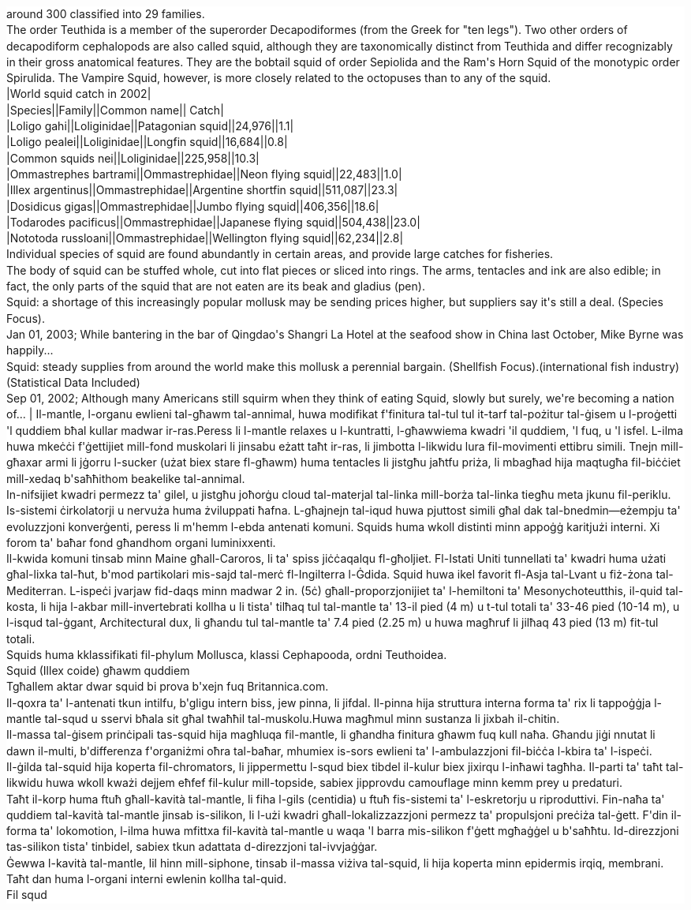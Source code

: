 around 300 classified into 29 families.<br/>The order Teuthida is a member of the superorder Decapodiformes (from the Greek for "ten legs"). Two other orders of decapodiform cephalopods are also called squid, although they are taxonomically distinct from Teuthida and differ recognizably in their gross anatomical features. They are the bobtail squid of order Sepiolida and the Ram's Horn Squid of the monotypic order Spirulida. The Vampire Squid, however, is more closely related to the octopuses than to any of the squid.<br/>&#124;World squid catch in 2002&#124;<br/>&#124;Species&#124;&#124;Family&#124;&#124;Common name&#124;&#124; Catch&#124;<br/>&#124;Loligo gahi&#124;&#124;Loliginidae&#124;&#124;Patagonian squid&#124;&#124;24,976&#124;&#124;1.1&#124;<br/>&#124;Loligo pealei&#124;&#124;Loliginidae&#124;&#124;Longfin squid&#124;&#124;16,684&#124;&#124;0.8&#124;<br/>&#124;Common squids nei&#124;&#124;Loliginidae&#124;&#124;225,958&#124;&#124;10.3&#124;<br/>&#124;Ommastrephes bartrami&#124;&#124;Ommastrephidae&#124;&#124;Neon flying squid&#124;&#124;22,483&#124;&#124;1.0&#124;<br/>&#124;Illex argentinus&#124;&#124;Ommastrephidae&#124;&#124;Argentine shortfin squid&#124;&#124;511,087&#124;&#124;23.3&#124;<br/>&#124;Dosidicus gigas&#124;&#124;Ommastrephidae&#124;&#124;Jumbo flying squid&#124;&#124;406,356&#124;&#124;18.6&#124;<br/>&#124;Todarodes pacificus&#124;&#124;Ommastrephidae&#124;&#124;Japanese flying squid&#124;&#124;504,438&#124;&#124;23.0&#124;<br/>&#124;Nototoda russloani&#124;&#124;Ommastrephidae&#124;&#124;Wellington flying squid&#124;&#124;62,234&#124;&#124;2.8&#124;<br/>Individual species of squid are found abundantly in certain areas, and provide large catches for fisheries.<br/>The body of squid can be stuffed whole, cut into flat pieces or sliced into rings. The arms, tentacles and ink are also edible; in fact, the only parts of the squid that are not eaten are its beak and gladius (pen).<br/>Squid: a shortage of this increasingly popular mollusk may be sending prices higher, but suppliers say it's still a deal. (Species Focus).<br/>Jan 01, 2003; While bantering in the bar of Qingdao's Shangri La Hotel at the seafood show in China last October, Mike Byrne was happily...<br/>Squid: steady supplies from around the world make this mollusk a perennial bargain. (Shellfish Focus).(international fish industry)(Statistical Data Included)<br/>Sep 01, 2002; Although many Americans still squirm when they think of eating Squid, slowly but surely, we're becoming a nation of... | Il-mantle, l-organu ewlieni tal-għawm tal-annimal, huwa modifikat f'finitura tal-tul tul it-tarf tal-pożitur tal-ġisem u l-proġetti 'l quddiem bħal kullar madwar ir-ras.Peress li l-mantle relaxes u l-kuntratti, l-għawwiema kwadri 'il quddiem, 'l fuq, u 'l isfel. L-ilma huwa mkeċċi f'ġettijiet mill-fond muskolari li jinsabu eżatt taħt ir-ras, li jimbotta l-likwidu lura fil-movimenti ettibru simili. Tnejn mill-għaxar armi li jġorru l-sucker (użat biex stare fl-għawm) huma tentacles li jistgħu jaħtfu priża, li mbagħad hija maqtugħa fil-biċċiet mill-xedaq b'saħħithom beakelike tal-annimal.<br/>In-nifsijiet kwadri permezz ta' gilel, u jistgħu joħorġu cloud tal-materjal tal-linka mill-borża tal-linka tiegħu meta jkunu fil-periklu. Is-sistemi ċirkolatorji u nervuża huma żviluppati ħafna. L-għajnejn tal-iqud huwa pjuttost simili għal dak tal-bnedmin—eżempju ta' evoluzzjoni konverġenti, peress li m'hemm l-ebda antenati komuni. Squids huma wkoll distinti minn appoġġ karitjużi interni. Xi forom ta' baħar fond għandhom organi luminixxenti.<br/>Il-kwida komuni tinsab minn Maine għall-Caroros, li ta' spiss jiċċaqalqu fl-għoljiet. Fl-Istati Uniti tunnellati ta' kwadri huma użati għal-lixka tal-ħut, b'mod partikolari mis-sajd tal-merċ fl-Ingilterra l-Ġdida. Squid huwa ikel favorit fl-Asja tal-Lvant u fiż-żona tal-Mediterran. L-ispeċi jvarjaw fid-daqs minn madwar 2 in. (5ċ) għall-proporzjonijiet ta' l-hemiltoni ta' Mesonychoteutthis, il-quid tal-kosta, li hija l-akbar mill-invertebrati kollha u li tista' tilħaq tul tal-mantle ta' 13-il pied (4 m) u t-tul totali ta' 33-46 pied (10-14 m), u l-isqud tal-ġgant, Architectural dux, li għandu tul tal-mantle ta' 7.4 pied (2.25 m) u huwa magħruf li jilħaq 43 pied (13 m) fit-tul totali.<br/>Squids huma kklassifikati fil-phylum Mollusca, klassi Cephapooda, ordni Teuthoidea.<br/>Squid (Illex coide) għawm quddiem<br/>Tgħallem aktar dwar squid bi prova b'xejn fuq Britannica.com.<br/>Il-qoxra ta' l-antenati tkun intilfu, b'gligu intern biss, jew pinna, li jifdal. Il-pinna hija struttura interna forma ta' rix li tappoġġja l-mantle tal-squd u sservi bħala sit għal twaħħil tal-muskolu.Huwa magħmul minn sustanza li jixbah il-chitin.<br/>Il-massa tal-ġisem prinċipali tas-squid hija magħluqa fil-mantle, li għandha finitura għawm fuq kull naħa. Għandu jiġi nnutat li dawn il-multi, b'differenza f'organiżmi oħra tal-baħar, mhumiex is-sors ewlieni ta' l-ambulazzjoni fil-biċċa l-kbira ta' l-ispeċi.<br/>Il-ġilda tal-squid hija koperta fil-chromators, li jippermettu l-squd biex tibdel il-kulur biex jixirqu l-inħawi tagħha. Il-parti ta' taħt tal-likwidu huwa wkoll kważi dejjem eħfef fil-kulur mill-topside, sabiex jipprovdu camouflage minn kemm prey u predaturi.<br/>Taħt il-korp huma ftuħ għall-kavità tal-mantle, li fiha l-gils (centidia) u ftuħ fis-sistemi ta' l-eskretorju u riproduttivi. Fin-naħa ta' quddiem tal-kavità tal-mantle jinsab is-silikon, li l-użi kwadri għall-lokalizzazzjoni permezz ta' propulsjoni preċiża tal-ġett. F'din il-forma ta' lokomotion, l-ilma huwa mfittxa fil-kavità tal-mantle u waqa 'l barra mis-silikon f'ġett mgħaġġel u b'saħħtu. Id-direzzjoni tas-silikon tista' tinbidel, sabiex tkun adattata d-direzzjoni tal-ivvjaġġar.<br/>Ġewwa l-kavità tal-mantle, lil hinn mill-siphone, tinsab il-massa viżiva tal-squid, li hija koperta minn epidermis irqiq, membrani. Taħt dan huma l-organi interni ewlenin kollha tal-quid.<br/>Fil squd